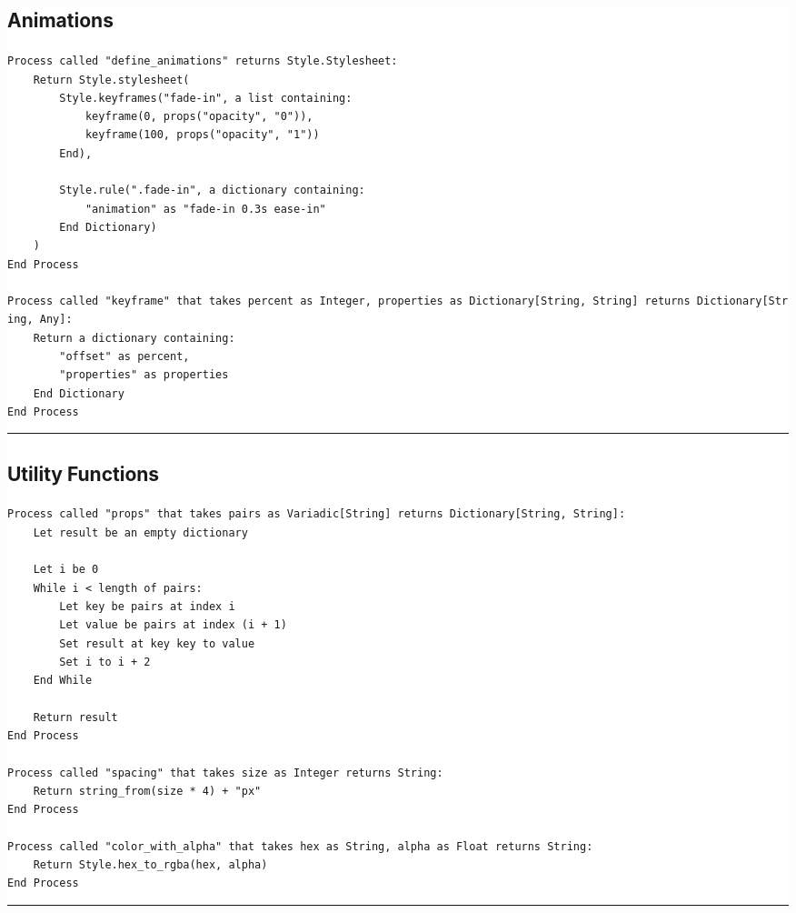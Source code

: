 ## Animations

```runa
Process called "define_animations" returns Style.Stylesheet:
    Return Style.stylesheet(
        Style.keyframes("fade-in", a list containing:
            keyframe(0, props("opacity", "0")),
            keyframe(100, props("opacity", "1"))
        End),

        Style.rule(".fade-in", a dictionary containing:
            "animation" as "fade-in 0.3s ease-in"
        End Dictionary)
    )
End Process

Process called "keyframe" that takes percent as Integer, properties as Dictionary[String, String] returns Dictionary[String, Any]:
    Return a dictionary containing:
        "offset" as percent,
        "properties" as properties
    End Dictionary
End Process
```

---

## Utility Functions

```runa
Process called "props" that takes pairs as Variadic[String] returns Dictionary[String, String]:
    Let result be an empty dictionary

    Let i be 0
    While i < length of pairs:
        Let key be pairs at index i
        Let value be pairs at index (i + 1)
        Set result at key key to value
        Set i to i + 2
    End While

    Return result
End Process

Process called "spacing" that takes size as Integer returns String:
    Return string_from(size * 4) + "px"
End Process

Process called "color_with_alpha" that takes hex as String, alpha as Float returns String:
    Return Style.hex_to_rgba(hex, alpha)
End Process
```

---